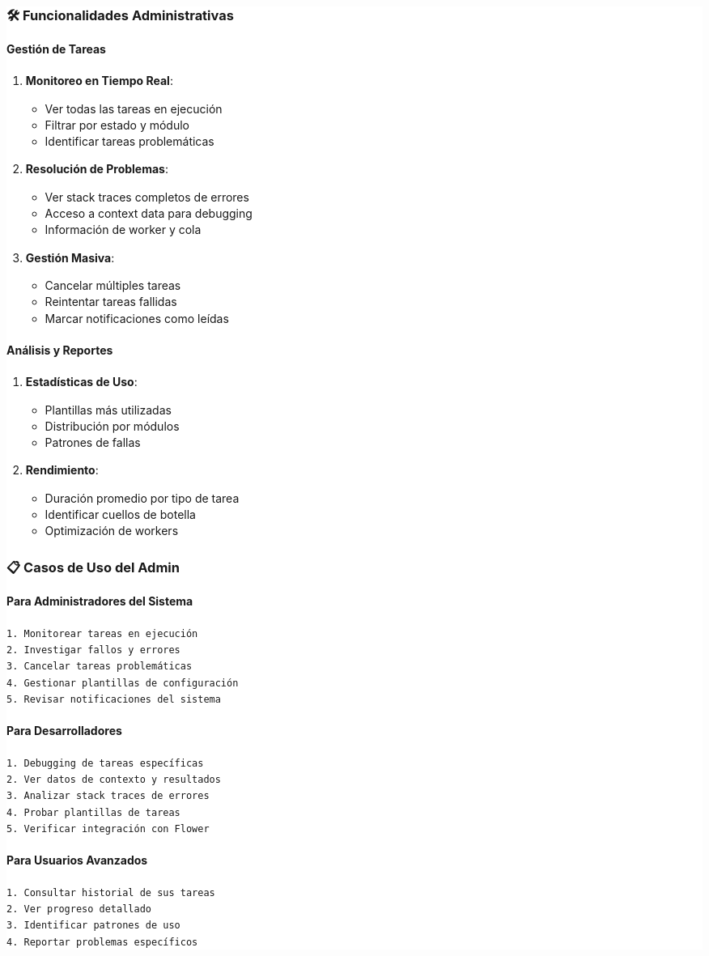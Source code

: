 ### 🛠️ Funcionalidades Administrativas

#### **Gestión de Tareas**
1. **Monitoreo en Tiempo Real**:
   - Ver todas las tareas en ejecución
   - Filtrar por estado y módulo
   - Identificar tareas problemáticas

2. **Resolución de Problemas**:
   - Ver stack traces completos de errores
   - Acceso a context data para debugging
   - Información de worker y cola

3. **Gestión Masiva**:
   - Cancelar múltiples tareas
   - Reintentar tareas fallidas
   - Marcar notificaciones como leídas

#### **Análisis y Reportes**
1. **Estadísticas de Uso**:
   - Plantillas más utilizadas
   - Distribución por módulos
   - Patrones de fallas

2. **Rendimiento**:
   - Duración promedio por tipo de tarea
   - Identificar cuellos de botella
   - Optimización de workers

### 📋 Casos de Uso del Admin

#### **Para Administradores del Sistema**
```
1. Monitorear tareas en ejecución
2. Investigar fallos y errores
3. Cancelar tareas problemáticas
4. Gestionar plantillas de configuración
5. Revisar notificaciones del sistema
```

#### **Para Desarrolladores**
```
1. Debugging de tareas específicas
2. Ver datos de contexto y resultados
3. Analizar stack traces de errores
4. Probar plantillas de tareas
5. Verificar integración con Flower
```

#### **Para Usuarios Avanzados**
```
1. Consultar historial de sus tareas
2. Ver progreso detallado
3. Identificar patrones de uso
4. Reportar problemas específicos
```
